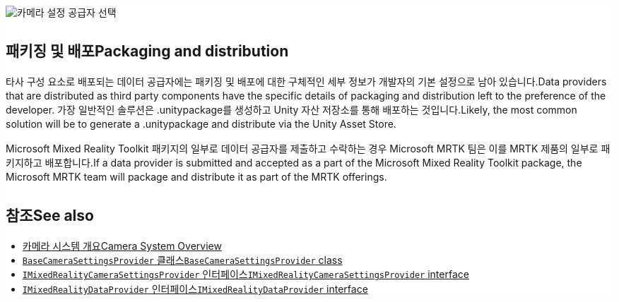 ![카메라 설정 공급자 선택](../images/camera-system/SelectUnityArSettings.png)

## <a name="packaging-and-distribution"></a><span data-ttu-id="7cc8b-177">패키징 및 배포</span><span class="sxs-lookup"><span data-stu-id="7cc8b-177">Packaging and distribution</span></span>

<span data-ttu-id="7cc8b-178">타사 구성 요소로 배포되는 데이터 공급자에는 패키징 및 배포에 대한 구체적인 세부 정보가 개발자의 기본 설정으로 남아 있습니다.</span><span class="sxs-lookup"><span data-stu-id="7cc8b-178">Data providers that are distributed as third party components have the specific details of packaging and distribution left to the preference of the developer.</span></span> <span data-ttu-id="7cc8b-179">가장 일반적인 솔루션은 .unitypackage를 생성하고 Unity 자산 저장소를 통해 배포하는 것입니다.</span><span class="sxs-lookup"><span data-stu-id="7cc8b-179">Likely, the most common solution will be to generate a .unitypackage and distribute via the Unity Asset Store.</span></span>

<span data-ttu-id="7cc8b-180">Microsoft Mixed Reality Toolkit 패키지의 일부로 데이터 공급자를 제출하고 수락하는 경우 Microsoft MRTK 팀은 이를 MRTK 제품의 일부로 패키지하고 배포합니다.</span><span class="sxs-lookup"><span data-stu-id="7cc8b-180">If a data provider is submitted and accepted as a part of the Microsoft Mixed Reality Toolkit package, the Microsoft MRTK team will package and distribute it as part of the MRTK offerings.</span></span>

## <a name="see-also"></a><span data-ttu-id="7cc8b-181">참조</span><span class="sxs-lookup"><span data-stu-id="7cc8b-181">See also</span></span>

- [<span data-ttu-id="7cc8b-182">카메라 시스템 개요</span><span class="sxs-lookup"><span data-stu-id="7cc8b-182">Camera System Overview</span></span>](camera-system-overview.md)
- [<span data-ttu-id="7cc8b-183">`BaseCameraSettingsProvider` 클래스</span><span class="sxs-lookup"><span data-stu-id="7cc8b-183">`BaseCameraSettingsProvider` class</span></span>](xref:Microsoft.MixedReality.Toolkit.CameraSystem.BaseCameraSettingsProvider)
- [<span data-ttu-id="7cc8b-184">`IMixedRealityCameraSettingsProvider` 인터페이스</span><span class="sxs-lookup"><span data-stu-id="7cc8b-184">`IMixedRealityCameraSettingsProvider` interface</span></span>](xref:Microsoft.MixedReality.Toolkit.CameraSystem.IMixedRealityCameraSettingsProvider)
- [<span data-ttu-id="7cc8b-185">`IMixedRealityDataProvider` 인터페이스</span><span class="sxs-lookup"><span data-stu-id="7cc8b-185">`IMixedRealityDataProvider` interface</span></span>](xref:Microsoft.MixedReality.Toolkit.IMixedRealityDataProvider)
